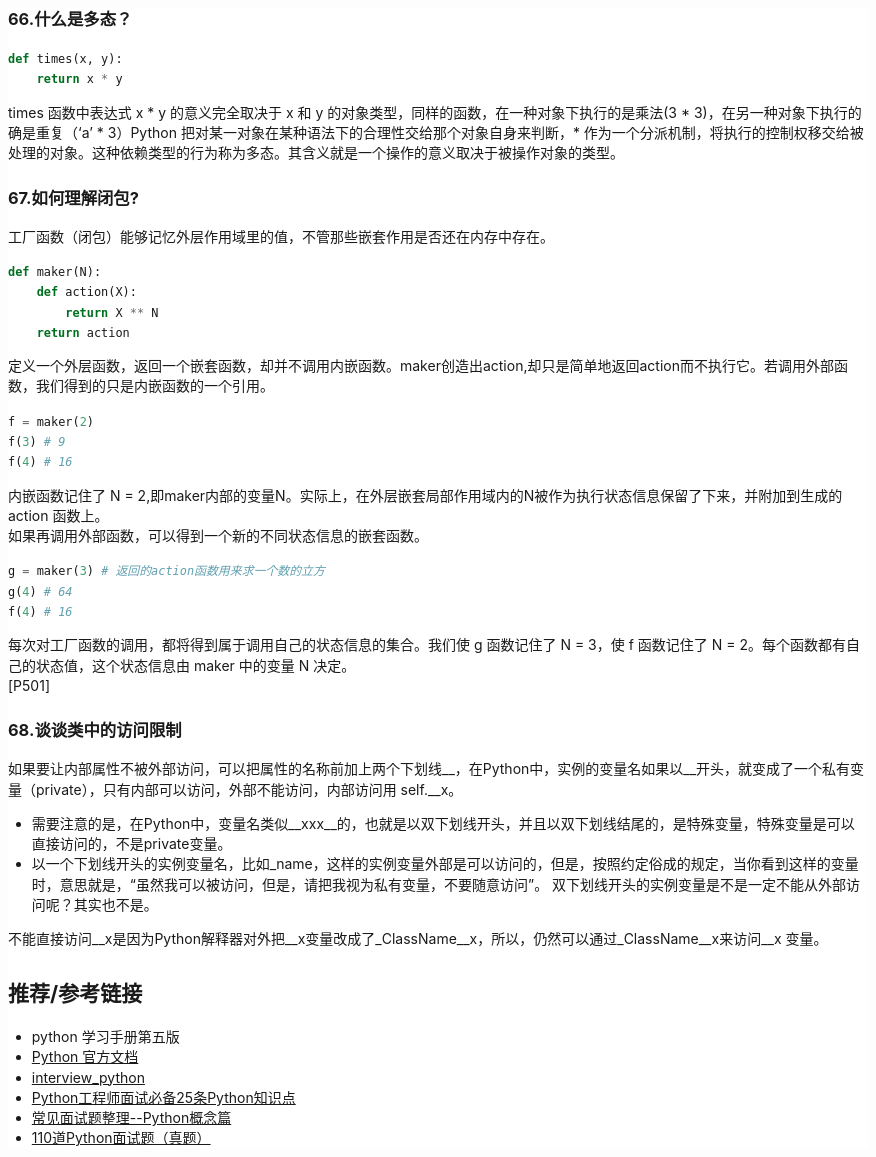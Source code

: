 ### 66.什么是多态？
```python
def times(x, y):
    return x * y
```
times 函数中表达式 x * y 的意义完全取决于 x 和 y 的对象类型，同样的函数，在一种对象下执行的是乘法(3 \* 3)，在另一种对象下执行的确是重复（‘a’ \* 3）Python 把对某一对象在某种语法下的合理性交给那个对象自身来判断，\* 作为一个分派机制，将执行的控制权移交给被处理的对象。这种依赖类型的行为称为多态。其含义就是一个操作的意义取决于被操作对象的类型。  

### 67.如何理解闭包?
工厂函数（闭包）能够记忆外层作用域里的值，不管那些嵌套作用是否还在内存中存在。
```python
def maker(N):
    def action(X):
        return X ** N
    return action
```
定义一个外层函数，返回一个嵌套函数，却并不调用内嵌函数。maker创造出action,却只是简单地返回action而不执行它。若调用外部函数，我们得到的只是内嵌函数的一个引用。
```python
f = maker(2)
f(3) # 9
f(4) # 16
```
内嵌函数记住了 N = 2,即maker内部的变量N。实际上，在外层嵌套局部作用域内的N被作为执行状态信息保留了下来，并附加到生成的 action 函数上。  
如果再调用外部函数，可以得到一个新的不同状态信息的嵌套函数。
```python
g = maker(3) # 返回的action函数用来求一个数的立方
g(4) # 64
f(4) # 16
```
每次对工厂函数的调用，都将得到属于调用自己的状态信息的集合。我们使 g 函数记住了 N = 3，使 f 函数记住了 N = 2。每个函数都有自己的状态值，这个状态信息由 maker 中的变量 N 决定。  
[P501]

### 68.谈谈类中的访问限制
如果要让内部属性不被外部访问，可以把属性的名称前加上两个下划线\_\_，在Python中，实例的变量名如果以\_\_开头，就变成了一个私有变量（private），只有内部可以访问，外部不能访问，内部访问用 self.__x。  
- 需要注意的是，在Python中，变量名类似\_\_xxx\_\_的，也就是以双下划线开头，并且以双下划线结尾的，是特殊变量，特殊变量是可以直接访问的，不是private变量。  
- 以一个下划线开头的实例变量名，比如\_name，这样的实例变量外部是可以访问的，但是，按照约定俗成的规定，当你看到这样的变量时，意思就是，“虽然我可以被访问，但是，请把我视为私有变量，不要随意访问”。
双下划线开头的实例变量是不是一定不能从外部访问呢？其实也不是。  

不能直接访问\_\_x是因为Python解释器对外把\_\_x变量改成了\_ClassName\_\_x，所以，仍然可以通过\_ClassName\_\_x来访问\_\_x 变量。  


## 推荐/参考链接
- python 学习手册第五版
- [Python 官方文档](https://docs.python.org/zh-cn/3.7/)
- [interview_python](https://github.com/taizilongxu/interview_python/)
- [Python工程师面试必备25条Python知识点](https://zhuanlan.zhihu.com/p/32818342)
- [常见面试题整理--Python概念篇](https://zhuanlan.zhihu.com/p/23526961)
- [110道Python面试题（真题）](https://zhuanlan.zhihu.com/p/54430650)














